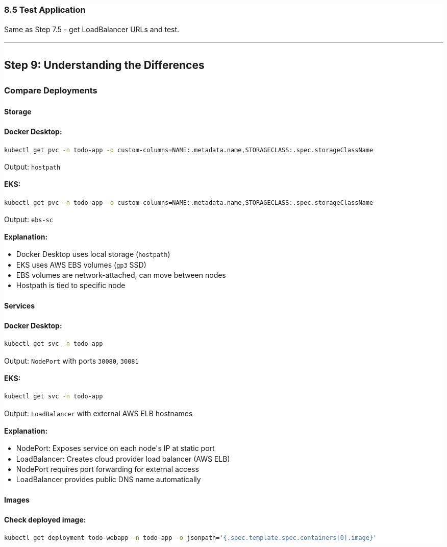 ### 8.5 Test Application

Same as Step 7.5 - get LoadBalancer URLs and test.

---

## Step 9: Understanding the Differences

### Compare Deployments

#### Storage

**Docker Desktop:**
```bash
kubectl get pvc -n todo-app -o custom-columns=NAME:.metadata.name,STORAGECLASS:.spec.storageClassName
```
Output: `hostpath`

**EKS:**
```bash
kubectl get pvc -n todo-app -o custom-columns=NAME:.metadata.name,STORAGECLASS:.spec.storageClassName
```
Output: `ebs-sc`

**Explanation:**
- Docker Desktop uses local storage (`hostpath`)
- EKS uses AWS EBS volumes (`gp3` SSD)
- EBS volumes are network-attached, can move between nodes
- Hostpath is tied to specific node

#### Services

**Docker Desktop:**
```bash
kubectl get svc -n todo-app
```
Output: `NodePort` with ports `30080`, `30081`

**EKS:**
```bash
kubectl get svc -n todo-app
```
Output: `LoadBalancer` with external AWS ELB hostnames

**Explanation:**
- NodePort: Exposes service on each node's IP at static port
- LoadBalancer: Creates cloud provider load balancer (AWS ELB)
- NodePort requires port forwarding for external access
- LoadBalancer provides public DNS name automatically

#### Images

**Check deployed image:**
```bash
kubectl get deployment todo-webapp -n todo-app -o jsonpath='{.spec.template.spec.containers[0].image}'
```
